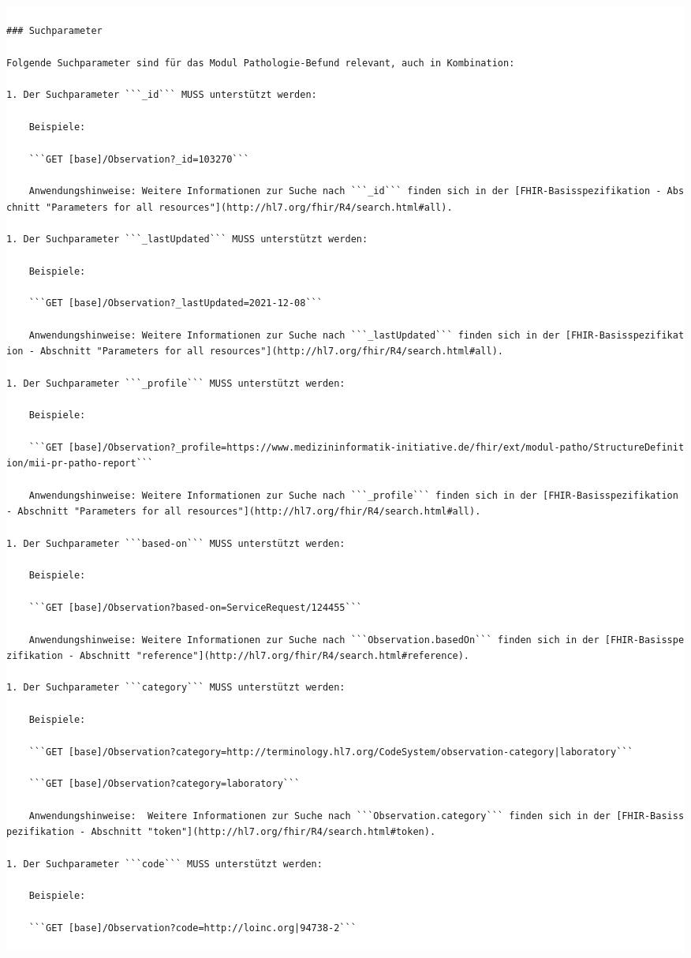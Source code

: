 ```

### Suchparameter

Folgende Suchparameter sind für das Modul Pathologie-Befund relevant, auch in Kombination:

1. Der Suchparameter ```_id``` MUSS unterstützt werden:

    Beispiele:
    
    ```GET [base]/Observation?_id=103270```

    Anwendungshinweise: Weitere Informationen zur Suche nach ```_id``` finden sich in der [FHIR-Basisspezifikation - Abschnitt "Parameters for all resources"](http://hl7.org/fhir/R4/search.html#all).

1. Der Suchparameter ```_lastUpdated``` MUSS unterstützt werden:

    Beispiele:
    
    ```GET [base]/Observation?_lastUpdated=2021-12-08```

    Anwendungshinweise: Weitere Informationen zur Suche nach ```_lastUpdated``` finden sich in der [FHIR-Basisspezifikation - Abschnitt "Parameters for all resources"](http://hl7.org/fhir/R4/search.html#all).

1. Der Suchparameter ```_profile``` MUSS unterstützt werden:

    Beispiele:

    ```GET [base]/Observation?_profile=https://www.medizininformatik-initiative.de/fhir/ext/modul-patho/StructureDefinition/mii-pr-patho-report```

    Anwendungshinweise: Weitere Informationen zur Suche nach ```_profile``` finden sich in der [FHIR-Basisspezifikation - Abschnitt "Parameters for all resources"](http://hl7.org/fhir/R4/search.html#all).

1. Der Suchparameter ```based-on``` MUSS unterstützt werden:

    Beispiele:

    ```GET [base]/Observation?based-on=ServiceRequest/124455```

    Anwendungshinweise: Weitere Informationen zur Suche nach ```Observation.basedOn``` finden sich in der [FHIR-Basisspezifikation - Abschnitt "reference"](http://hl7.org/fhir/R4/search.html#reference).

1. Der Suchparameter ```category``` MUSS unterstützt werden:

    Beispiele:

    ```GET [base]/Observation?category=http://terminology.hl7.org/CodeSystem/observation-category|laboratory```

    ```GET [base]/Observation?category=laboratory```

    Anwendungshinweise:  Weitere Informationen zur Suche nach ```Observation.category``` finden sich in der [FHIR-Basisspezifikation - Abschnitt "token"](http://hl7.org/fhir/R4/search.html#token).

1. Der Suchparameter ```code``` MUSS unterstützt werden:

    Beispiele:

    ```GET [base]/Observation?code=http://loinc.org|94738-2```
    
```